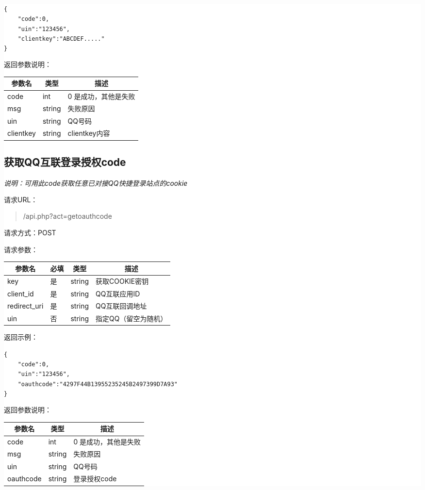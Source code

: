```
{
    "code":0,
    "uin":"123456",
    "clientkey":"ABCDEF....."
}
```

返回参数说明：

| 参数名    | 类型   | 描述                 |
| --------- | ------ | -------------------- |
| code      | int    | 0 是成功，其他是失败 |
| msg       | string | 失败原因             |
| uin       | string | QQ号码               |
| clientkey | string | clientkey内容        |

## 获取QQ互联登录授权code

*说明：可用此code获取任意已对接QQ快捷登录站点的cookie*

请求URL：

> /api.php?act=getoauthcode

请求方式：POST

请求参数：

| 参数名       | 必填 | 类型   | 描述                 |
| ------------ | ---- | ------ | -------------------- |
| key          | 是   | string | 获取COOKIE密钥       |
| client_id    | 是   | string | QQ互联应用ID         |
| redirect_uri | 是   | string | QQ互联回调地址       |
| uin          | 否   | string | 指定QQ（留空为随机） |

返回示例：

```
{
    "code":0,
    "uin":"123456",
    "oauthcode":"4297F44B13955235245B2497399D7A93"
}
```

返回参数说明：

| 参数名    | 类型   | 描述                 |
| --------- | ------ | -------------------- |
| code      | int    | 0 是成功，其他是失败 |
| msg       | string | 失败原因             |
| uin       | string | QQ号码               |
| oauthcode | string | 登录授权code         |
